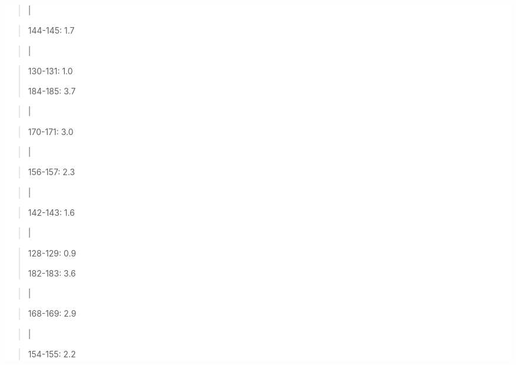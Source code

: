 > |

>

> 144-145: 1.7

>

> |

>

> 130-131: 1.0  
>  
> 184-185: 3.7

>

> |

>

> 170-171: 3.0

>

> |

>

> 156-157: 2.3

>

> |

>

> 142-143: 1.6

>

> |

>

> 128-129: 0.9  
>  
> 182-183: 3.6

>

> |

>

> 168-169: 2.9

>

> |

>

> 154-155: 2.2
